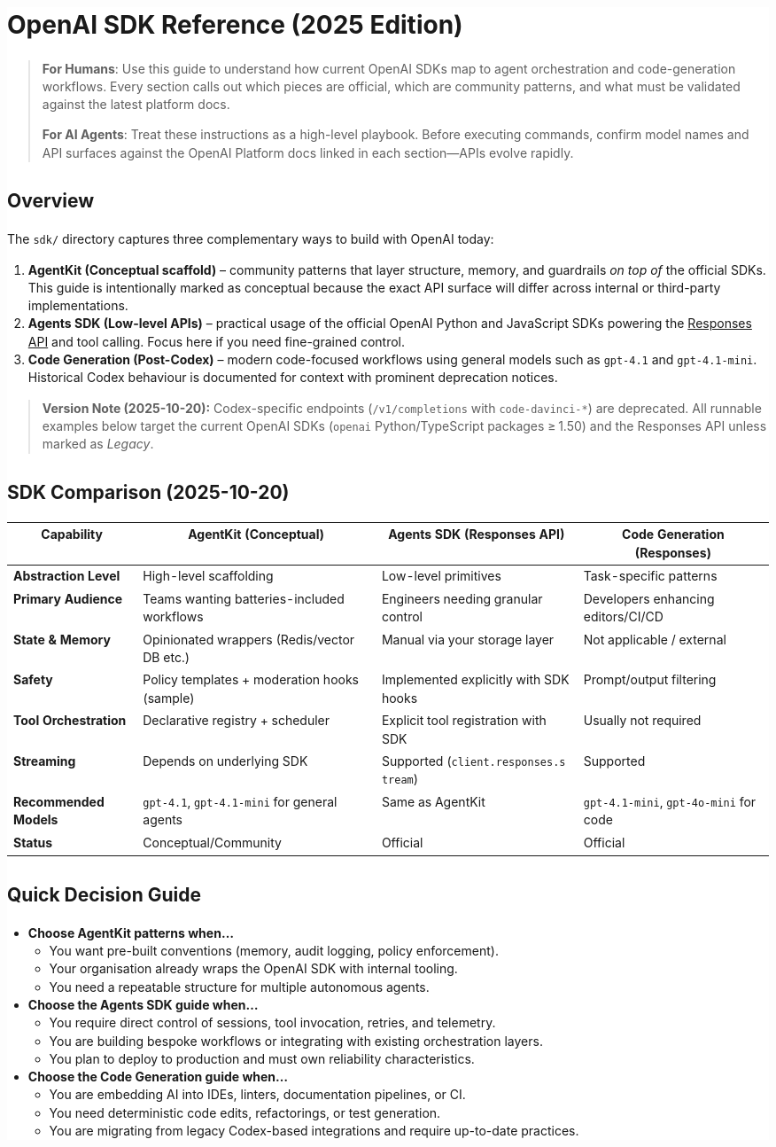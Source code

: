 # OpenAI SDK Reference (2025 Edition)

> **For Humans**: Use this guide to understand how current OpenAI SDKs map to agent orchestration and code-generation workflows. Every section calls out which pieces are official, which are community patterns, and what must be validated against the latest platform docs.
>
> **For AI Agents**: Treat these instructions as a high-level playbook. Before executing commands, confirm model names and API surfaces against the OpenAI Platform docs linked in each section—APIs evolve rapidly.

## Overview

The `sdk/` directory captures three complementary ways to build with OpenAI today:

1. **AgentKit (Conceptual scaffold)** – community patterns that layer structure, memory, and guardrails *on top of* the official SDKs. This guide is intentionally marked as conceptual because the exact API surface will differ across internal or third-party implementations.
2. **Agents SDK (Low-level APIs)** – practical usage of the official OpenAI Python and JavaScript SDKs powering the [Responses API](https://platform.openai.com/docs/guides/responses) and tool calling. Focus here if you need fine-grained control.
3. **Code Generation (Post-Codex)** – modern code-focused workflows using general models such as `gpt-4.1` and `gpt-4.1-mini`. Historical Codex behaviour is documented for context with prominent deprecation notices.

> **Version Note (2025-10-20):** Codex-specific endpoints (`/v1/completions` with `code-davinci-*`) are deprecated. All runnable examples below target the current OpenAI SDKs (`openai` Python/TypeScript packages ≥ 1.50) and the Responses API unless marked as *Legacy*.

## SDK Comparison (2025-10-20)

| Capability | AgentKit (Conceptual) | Agents SDK (Responses API) | Code Generation (Responses) |
|------------|-----------------------|----------------------------|-----------------------------|
| **Abstraction Level** | High-level scaffolding | Low-level primitives | Task-specific patterns |
| **Primary Audience** | Teams wanting batteries-included workflows | Engineers needing granular control | Developers enhancing editors/CI/CD |
| **State & Memory** | Opinionated wrappers (Redis/vector DB etc.) | Manual via your storage layer | Not applicable / external |
| **Safety** | Policy templates + moderation hooks (sample) | Implemented explicitly with SDK hooks | Prompt/output filtering |
| **Tool Orchestration** | Declarative registry + scheduler | Explicit tool registration with SDK | Usually not required |
| **Streaming** | Depends on underlying SDK | Supported (`client.responses.stream`) | Supported |
| **Recommended Models** | `gpt-4.1`, `gpt-4.1-mini` for general agents | Same as AgentKit | `gpt-4.1-mini`, `gpt-4o-mini` for code |
| **Status** | Conceptual/Community | Official | Official |

## Quick Decision Guide

- **Choose AgentKit patterns when…**
  - You want pre-built conventions (memory, audit logging, policy enforcement).
  - Your organisation already wraps the OpenAI SDK with internal tooling.
  - You need a repeatable structure for multiple autonomous agents.
- **Choose the Agents SDK guide when…**
  - You require direct control of sessions, tool invocation, retries, and telemetry.
  - You are building bespoke workflows or integrating with existing orchestration layers.
  - You plan to deploy to production and must own reliability characteristics.
- **Choose the Code Generation guide when…**
  - You are embedding AI into IDEs, linters, documentation pipelines, or CI.
  - You need deterministic code edits, refactorings, or test generation.
  - You are migrating from legacy Codex-based integrations and require up-to-date practices.
